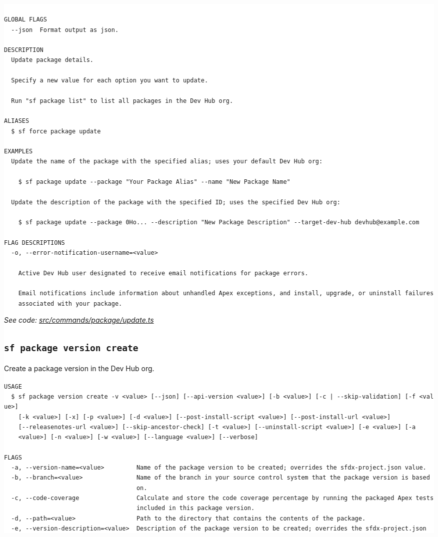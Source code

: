 ```

GLOBAL FLAGS
  --json  Format output as json.

DESCRIPTION
  Update package details.

  Specify a new value for each option you want to update.

  Run "sf package list" to list all packages in the Dev Hub org.

ALIASES
  $ sf force package update

EXAMPLES
  Update the name of the package with the specified alias; uses your default Dev Hub org:

    $ sf package update --package "Your Package Alias" --name "New Package Name"

  Update the description of the package with the specified ID; uses the specified Dev Hub org:

    $ sf package update --package 0Ho... --description "New Package Description" --target-dev-hub devhub@example.com

FLAG DESCRIPTIONS
  -o, --error-notification-username=<value>

    Active Dev Hub user designated to receive email notifications for package errors.

    Email notifications include information about unhandled Apex exceptions, and install, upgrade, or uninstall failures
    associated with your package.
```

_See code: [src/commands/package/update.ts](https://github.com/salesforcecli/plugin-packaging/blob/1.27.11/src/commands/package/update.ts)_

## `sf package version create`

Create a package version in the Dev Hub org.

```
USAGE
  $ sf package version create -v <value> [--json] [--api-version <value>] [-b <value>] [-c | --skip-validation] [-f <value>]
    [-k <value>] [-x] [-p <value>] [-d <value>] [--post-install-script <value>] [--post-install-url <value>]
    [--releasenotes-url <value>] [--skip-ancestor-check] [-t <value>] [--uninstall-script <value>] [-e <value>] [-a
    <value>] [-n <value>] [-w <value>] [--language <value>] [--verbose]

FLAGS
  -a, --version-name=<value>         Name of the package version to be created; overrides the sfdx-project.json value.
  -b, --branch=<value>               Name of the branch in your source control system that the package version is based
                                     on.
  -c, --code-coverage                Calculate and store the code coverage percentage by running the packaged Apex tests
                                     included in this package version.
  -d, --path=<value>                 Path to the directory that contains the contents of the package.
  -e, --version-description=<value>  Description of the package version to be created; overrides the sfdx-project.json
```